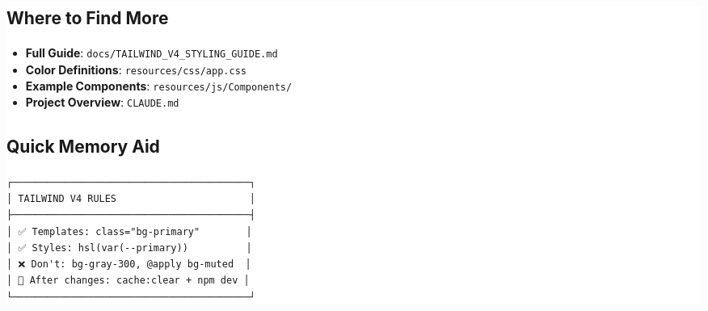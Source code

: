 ## Where to Find More

- **Full Guide**: `docs/TAILWIND_V4_STYLING_GUIDE.md`
- **Color Definitions**: `resources/css/app.css`
- **Example Components**: `resources/js/Components/`
- **Project Overview**: `CLAUDE.md`

## Quick Memory Aid

```
┌─────────────────────────────────────────┐
│ TAILWIND V4 RULES                       │
├─────────────────────────────────────────┤
│ ✅ Templates: class="bg-primary"        │
│ ✅ Styles: hsl(var(--primary))          │
│ ❌ Don't: bg-gray-300, @apply bg-muted  │
│ 🔄 After changes: cache:clear + npm dev │
└─────────────────────────────────────────┘
```
